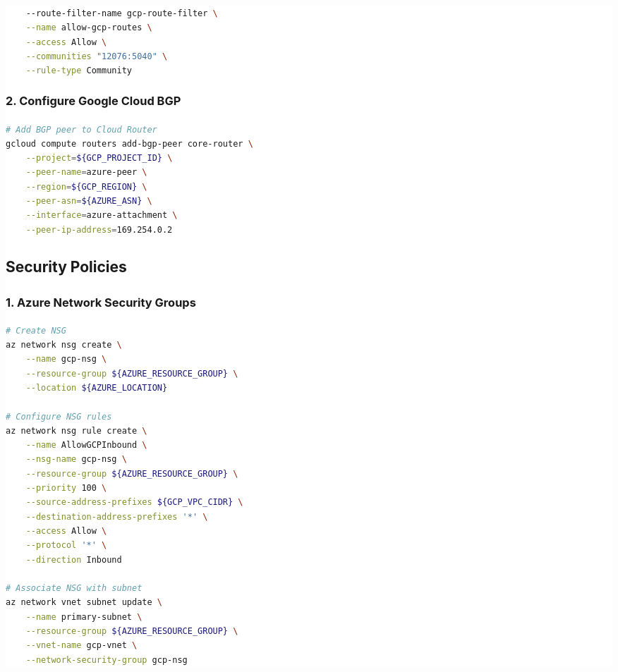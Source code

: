 ```bash
    --route-filter-name gcp-route-filter \
    --name allow-gcp-routes \
    --access Allow \
    --communities "12076:5040" \
    --rule-type Community
```

### 2. Configure Google Cloud BGP

```bash
# Add BGP peer to Cloud Router
gcloud compute routers add-bgp-peer core-router \
    --project=${GCP_PROJECT_ID} \
    --peer-name=azure-peer \
    --region=${GCP_REGION} \
    --peer-asn=${AZURE_ASN} \
    --interface=azure-attachment \
    --peer-ip-address=169.254.0.2
```

## Security Policies

### 1. Azure Network Security Groups

```bash
# Create NSG
az network nsg create \
    --name gcp-nsg \
    --resource-group ${AZURE_RESOURCE_GROUP} \
    --location ${AZURE_LOCATION}

# Configure NSG rules
az network nsg rule create \
    --name AllowGCPInbound \
    --nsg-name gcp-nsg \
    --resource-group ${AZURE_RESOURCE_GROUP} \
    --priority 100 \
    --source-address-prefixes ${GCP_VPC_CIDR} \
    --destination-address-prefixes '*' \
    --access Allow \
    --protocol '*' \
    --direction Inbound

# Associate NSG with subnet
az network vnet subnet update \
    --name primary-subnet \
    --resource-group ${AZURE_RESOURCE_GROUP} \
    --vnet-name gcp-vnet \
    --network-security-group gcp-nsg
```
